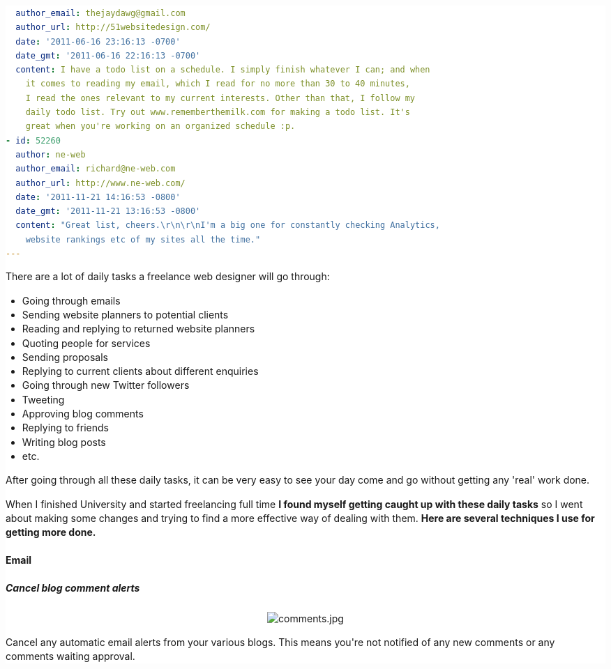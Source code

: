 ```yaml
  author_email: thejaydawg@gmail.com
  author_url: http://51websitedesign.com/
  date: '2011-06-16 23:16:13 -0700'
  date_gmt: '2011-06-16 22:16:13 -0700'
  content: I have a todo list on a schedule. I simply finish whatever I can; and when
    it comes to reading my email, which I read for no more than 30 to 40 minutes,
    I read the ones relevant to my current interests. Other than that, I follow my
    daily todo list. Try out www.rememberthemilk.com for making a todo list. It's
    great when you're working on an organized schedule :p.
- id: 52260
  author: ne-web
  author_email: richard@ne-web.com
  author_url: http://www.ne-web.com/
  date: '2011-11-21 14:16:53 -0800'
  date_gmt: '2011-11-21 13:16:53 -0800'
  content: "Great list, cheers.\r\n\r\nI'm a big one for constantly checking Analytics,
    website rankings etc of my sites all the time."
---
```

There are a lot of daily tasks a freelance web designer will go through:

<ul>
<li>Going through emails</li>
<li>Sending website planners to potential clients</li>
<li>Reading and replying to returned website planners</li>
<li>Quoting people for services</li>
<li>Sending proposals</li>
<li>Replying to current clients about different enquiries</li>
<li>Going through new Twitter followers</li>
<li>Tweeting</li>
<li>Approving blog comments</li>
<li>Replying to friends</li>
<li>Writing blog posts</li>
<li>etc.</li>
</ul>

After going through all these daily tasks, it can be very easy to see your day come and go without getting any 'real' work done. 

When I finished University and started freelancing full time <strong>I found myself getting caught up with these daily tasks</strong> so I went about making some changes and trying to find a more effective way of dealing with them. <strong>Here are several techniques I use for getting more done.</strong>



<h4>Email</h4>

<h5>Cancel blog comment alerts</h5>

<div style="text-align:center;"><img src="http://www.leemunroe.com/wp-content/uploads/comments.jpg" alt="comments.jpg" border="0" width="540" height="60" /></div>

Cancel any automatic email alerts from your various blogs. This means you're not notified of any new comments or any comments waiting approval.
